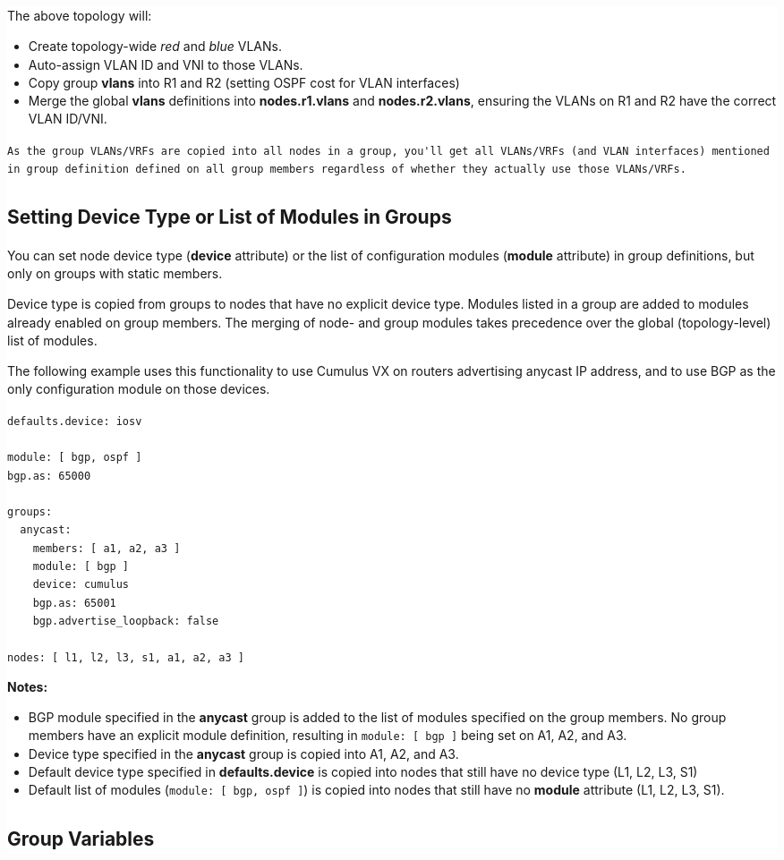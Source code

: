 The above topology will:

* Create topology-wide *red* and *blue* VLANs.
* Auto-assign VLAN ID and VNI to those VLANs.
* Copy group **vlans** into R1 and R2 (setting OSPF cost for VLAN interfaces)
* Merge the global **vlans** definitions into **nodes.r1.vlans** and **nodes.r2.vlans**, ensuring the VLANs on R1 and R2 have the correct VLAN ID/VNI.

```{tip}
As the group VLANs/VRFs are copied into all nodes in a group, you'll get all VLANs/VRFs (and VLAN interfaces) mentioned in group definition defined on all group members regardless of whether they actually use those VLANs/VRFs.
```

## Setting Device Type or List of Modules in Groups

You can set node device type (**device** attribute) or the list of configuration modules (**module** attribute) in group definitions, but only on groups with static members.

Device type is copied from groups to nodes that have no explicit device type. Modules listed in a group are added to modules already enabled on group members. The merging of node- and group modules takes precedence over the global (topology-level) list of modules.

The following example uses this functionality to use Cumulus VX on routers advertising anycast IP address, and to use BGP as the only configuration module on those devices.

```
defaults.device: iosv

module: [ bgp, ospf ]
bgp.as: 65000

groups:
  anycast:
    members: [ a1, a2, a3 ]
    module: [ bgp ]
    device: cumulus
    bgp.as: 65001
    bgp.advertise_loopback: false

nodes: [ l1, l2, l3, s1, a1, a2, a3 ]
```

**Notes:**
* BGP module specified in the **anycast** group is added to the list of modules specified on the group members. No group members have an explicit module definition, resulting in `module: [ bgp ]` being set on A1, A2, and A3.
* Device type specified in the **anycast** group is copied into A1, A2, and A3.
* Default device type specified in **defaults.device** is copied into nodes that still have no device type (L1, L2, L3, S1)
* Default list of modules (`module: [ bgp, ospf ]`) is copied into nodes that still have no **module** attribute (L1, L2, L3, S1).

## Group Variables


[^CC]: ... once your configuration templates are thoroughly tested ;)
[^MNA]: If a group definition contains **module** attribute, you  cannot set attributes for modules not listed in the **module** attribute in the group definition.
[^NDT]: Node attributes were stored in **node_data** group attribute prior to *netlab* release 1.4. Starting with release 1.4, you can continue using **node_data** dictionary or set node  attributes directly in group definitions.
[^NDGP]: In a topology with hierarchical groups, attributes from the innermost groups take precedence. Node attributes from groups with static members have have precedence over node attributes from BGP-generated groups